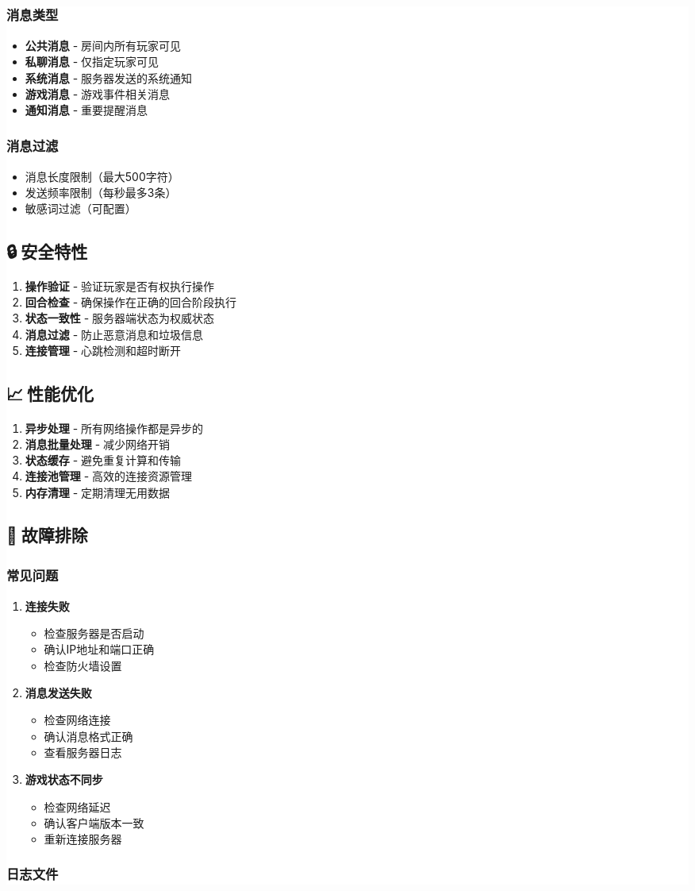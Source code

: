 ### 消息类型

- **公共消息** - 房间内所有玩家可见
- **私聊消息** - 仅指定玩家可见
- **系统消息** - 服务器发送的系统通知
- **游戏消息** - 游戏事件相关消息
- **通知消息** - 重要提醒消息

### 消息过滤

- 消息长度限制（最大500字符）
- 发送频率限制（每秒最多3条）
- 敏感词过滤（可配置）

## 🔒 安全特性

1. **操作验证** - 验证玩家是否有权执行操作
2. **回合检查** - 确保操作在正确的回合阶段执行
3. **状态一致性** - 服务器端状态为权威状态
4. **消息过滤** - 防止恶意消息和垃圾信息
5. **连接管理** - 心跳检测和超时断开

## 📈 性能优化

1. **异步处理** - 所有网络操作都是异步的
2. **消息批量处理** - 减少网络开销
3. **状态缓存** - 避免重复计算和传输
4. **连接池管理** - 高效的连接资源管理
5. **内存清理** - 定期清理无用数据

## 🐛 故障排除

### 常见问题

1. **连接失败**
   - 检查服务器是否启动
   - 确认IP地址和端口正确
   - 检查防火墙设置

2. **消息发送失败**
   - 检查网络连接
   - 确认消息格式正确
   - 查看服务器日志

3. **游戏状态不同步**
   - 检查网络延迟
   - 确认客户端版本一致
   - 重新连接服务器

### 日志文件
